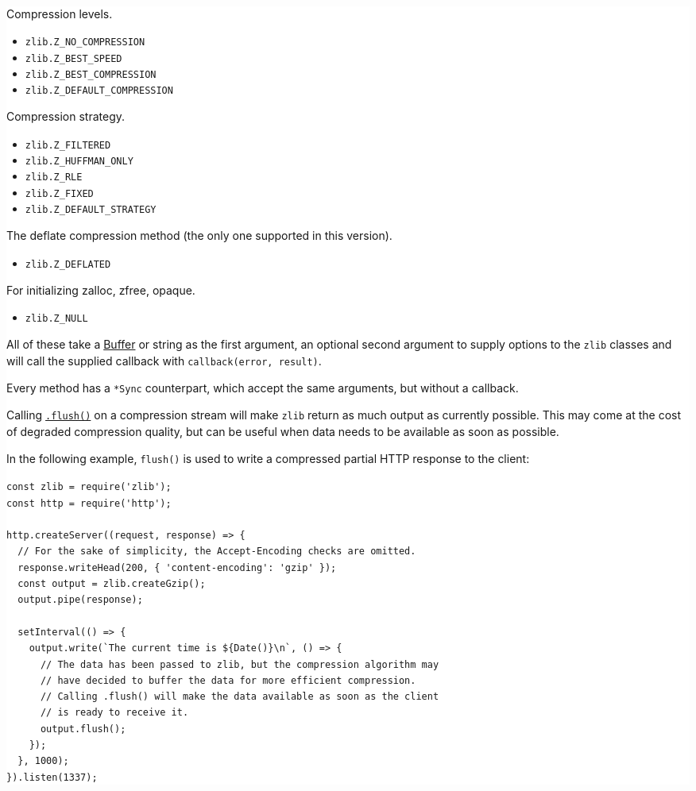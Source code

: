 Compression levels.

* `zlib.Z_NO_COMPRESSION`
* `zlib.Z_BEST_SPEED`
* `zlib.Z_BEST_COMPRESSION`
* `zlib.Z_DEFAULT_COMPRESSION`

Compression strategy.

* `zlib.Z_FILTERED`
* `zlib.Z_HUFFMAN_ONLY`
* `zlib.Z_RLE`
* `zlib.Z_FIXED`
* `zlib.Z_DEFAULT_STRATEGY`

The deflate compression method (the only one supported in this version).

* `zlib.Z_DEFLATED`

For initializing zalloc, zfree, opaque.

* `zlib.Z_NULL`





All of these take a [Buffer][] or string as the first argument, an optional
second argument to supply options to the `zlib` classes and will call the
supplied callback with `callback(error, result)`.

Every method has a `*Sync` counterpart, which accept the same arguments, but
without a callback.



Calling [`.flush()`][] on a compression stream will make `zlib` return as much
output as currently possible. This may come at the cost of degraded compression
quality, but can be useful when data needs to be available as soon as possible.

In the following example, `flush()` is used to write a compressed partial
HTTP response to the client:
	
    const zlib = require('zlib');
    const http = require('http');
    
    http.createServer((request, response) => {
      // For the sake of simplicity, the Accept-Encoding checks are omitted.
      response.writeHead(200, { 'content-encoding': 'gzip' });
      const output = zlib.createGzip();
      output.pipe(response);
    
      setInterval(() => {
        output.write(`The current time is ${Date()}\n`, () => {
          // The data has been passed to zlib, but the compression algorithm may
          // have decided to buffer the data for more efficient compression.
          // Calling .flush() will make the data available as soon as the client
          // is ready to receive it.
          output.flush();
        });
      }, 1000);
    }).listen(1337);
	

[`Accept-Encoding`]: https://www.w3.org/Protocols/rfc2616/rfc2616-sec14.html#sec14.3
[`Content-Encoding`]: https://www.w3.org/Protocols/rfc2616/rfc2616-sec14.html#sec14.11
[Memory Usage Tuning]: #zlib_memory_usage_tuning
[zlib documentation]: http://zlib.net/manual.html#Constants
[options]: #zlib_class_options
[Deflate]: #zlib_class_zlib_deflate
[DeflateRaw]: #zlib_class_zlib_deflateraw
[Gunzip]: #zlib_class_zlib_gunzip
[Gzip]: #zlib_class_zlib_gzip
[Inflate]: #zlib_class_zlib_inflate
[InflateRaw]: #zlib_class_zlib_inflateraw
[Unzip]: #zlib_class_zlib_unzip
[`.flush()`]: #zlib_zlib_flush_kind_callback
[Buffer]: buffer.html